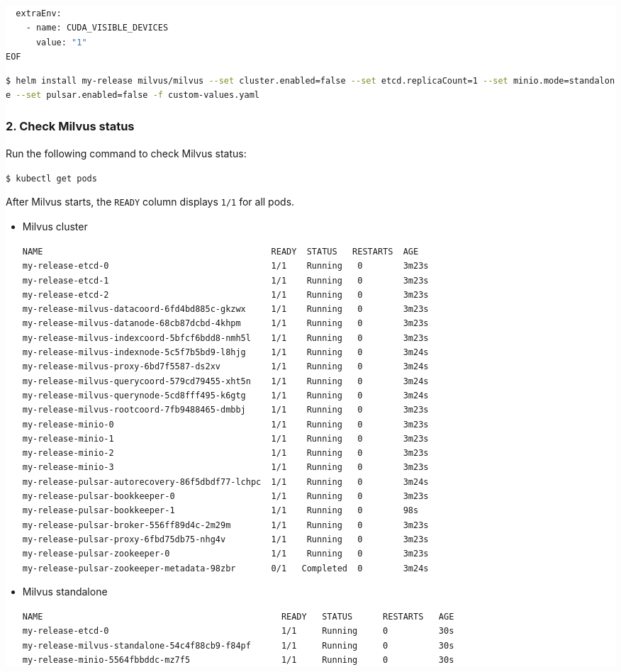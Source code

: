   ```bash
    extraEnv:
      - name: CUDA_VISIBLE_DEVICES
        value: "1"
  EOF
  ```  

  ```bash
  $ helm install my-release milvus/milvus --set cluster.enabled=false --set etcd.replicaCount=1 --set minio.mode=standalone --set pulsar.enabled=false -f custom-values.yaml
  ```

### 2. Check Milvus status

Run the following command to check Milvus status:

```bash
$ kubectl get pods
```

After Milvus starts, the `READY` column displays `1/1` for all pods.

- Milvus cluster

  ```shell
  NAME                                             READY  STATUS   RESTARTS  AGE
  my-release-etcd-0                                1/1    Running   0        3m23s
  my-release-etcd-1                                1/1    Running   0        3m23s
  my-release-etcd-2                                1/1    Running   0        3m23s
  my-release-milvus-datacoord-6fd4bd885c-gkzwx     1/1    Running   0        3m23s
  my-release-milvus-datanode-68cb87dcbd-4khpm      1/1    Running   0        3m23s
  my-release-milvus-indexcoord-5bfcf6bdd8-nmh5l    1/1    Running   0        3m23s
  my-release-milvus-indexnode-5c5f7b5bd9-l8hjg     1/1    Running   0        3m24s
  my-release-milvus-proxy-6bd7f5587-ds2xv          1/1    Running   0        3m24s
  my-release-milvus-querycoord-579cd79455-xht5n    1/1    Running   0        3m24s
  my-release-milvus-querynode-5cd8fff495-k6gtg     1/1    Running   0        3m24s
  my-release-milvus-rootcoord-7fb9488465-dmbbj     1/1    Running   0        3m23s
  my-release-minio-0                               1/1    Running   0        3m23s
  my-release-minio-1                               1/1    Running   0        3m23s
  my-release-minio-2                               1/1    Running   0        3m23s
  my-release-minio-3                               1/1    Running   0        3m23s
  my-release-pulsar-autorecovery-86f5dbdf77-lchpc  1/1    Running   0        3m24s
  my-release-pulsar-bookkeeper-0                   1/1    Running   0        3m23s
  my-release-pulsar-bookkeeper-1                   1/1    Running   0        98s
  my-release-pulsar-broker-556ff89d4c-2m29m        1/1    Running   0        3m23s
  my-release-pulsar-proxy-6fbd75db75-nhg4v         1/1    Running   0        3m23s
  my-release-pulsar-zookeeper-0                    1/1    Running   0        3m23s
  my-release-pulsar-zookeeper-metadata-98zbr       0/1   Completed  0        3m24s
  ```

- Milvus standalone

  ```shell
  NAME                                               READY   STATUS      RESTARTS   AGE
  my-release-etcd-0                                  1/1     Running     0          30s
  my-release-milvus-standalone-54c4f88cb9-f84pf      1/1     Running     0          30s
  my-release-minio-5564fbbddc-mz7f5                  1/1     Running     0          30s
  ```
